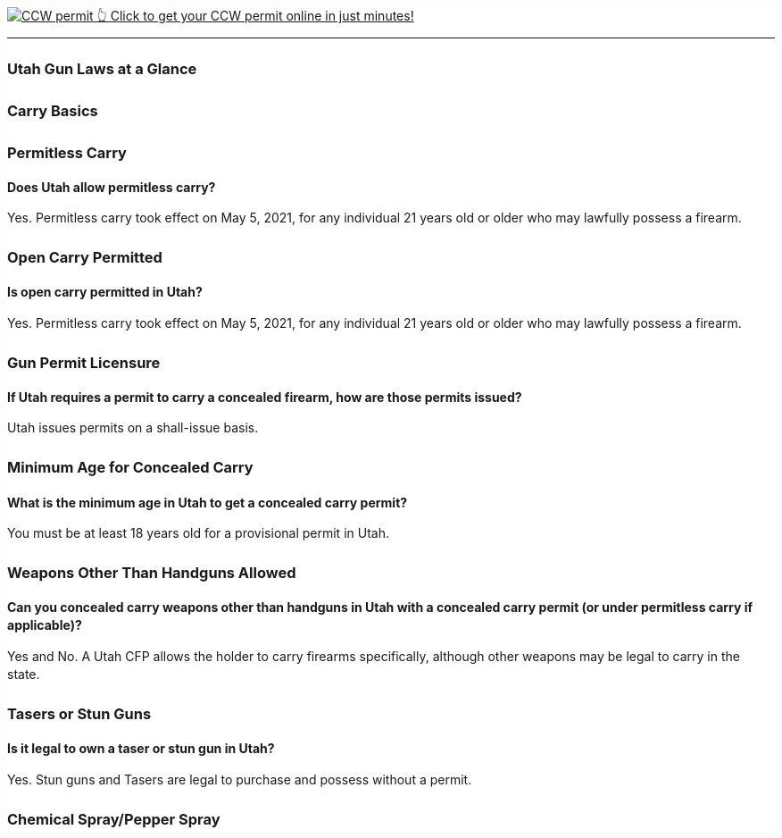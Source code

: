 
<a href="https://serp.ly/ccw">
<div>
    <img src="https://cdn-images-1.medium.com/max/1200/1*TMCVgNoKp2NAtvLSAMkaJg.png" alt="CCW permit">
    👆 Click to get your CCW permit online in just minutes!
</div>
</a>


* * *

### Utah Gun Laws at a Glance

### Carry Basics

### Permitless Carry

**Does Utah allow permitless carry?**

Yes. Permitless carry took effect on May 5, 2021, for any individual 21 years old or older who may lawfully possess a firearm.

### Open Carry Permitted

**Is open carry permitted in Utah?**

Yes. Permitless carry took effect on May 5, 2021, for any individual 21 years old or older who may lawfully possess a firearm.

### Gun Permit Licensure

**If Utah requires a permit to carry a concealed firearm, how are those permits issued?**

Utah issues permits on a shall-issue basis.

### Minimum Age for Concealed Carry

**What is the minimum age in Utah to get a concealed carry permit?**

You must be at least 18 years old for a provisional permit in Utah.

### Weapons Other Than Handguns Allowed

**Can you concealed carry weapons other than handguns in Utah with a concealed carry permit (or under permitless carry if applicable)?**

Yes and No. A Utah CFP allows the holder to carry firearms specifically, although other weapons may be legal to carry in the state.

### Tasers or Stun Guns

**Is it legal to own a taser or stun gun in Utah?**

Yes. Stun guns and Tasers are legal to purchase and possess without a permit.

### Chemical Spray/Pepper Spray
